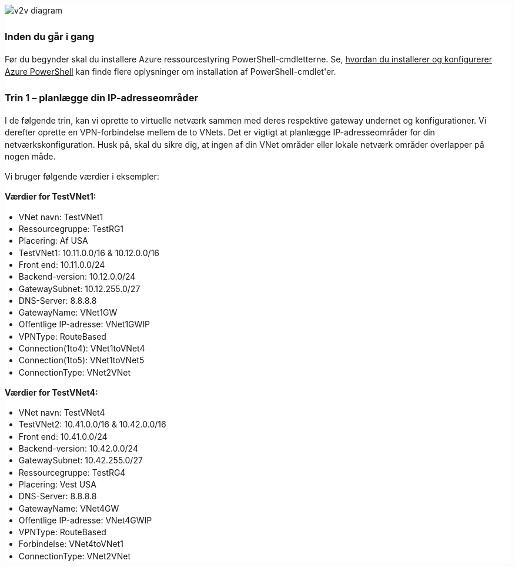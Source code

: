 ![v2v diagram](./media/vpn-gateway-vnet-vnet-rm-ps/v2vrmps.png)

### <a name="before-you-begin"></a>Inden du går i gang
    
Før du begynder skal du installere Azure ressourcestyring PowerShell-cmdletterne. Se, [hvordan du installerer og konfigurerer Azure PowerShell](../powershell-install-configure.md) kan finde flere oplysninger om installation af PowerShell-cmdlet'er.

### <a name="Step1"></a>Trin 1 – planlægge din IP-adresseområder


I de følgende trin, kan vi oprette to virtuelle netværk sammen med deres respektive gateway undernet og konfigurationer. Vi derefter oprette en VPN-forbindelse mellem de to VNets. Det er vigtigt at planlægge IP-adresseområder for din netværkskonfiguration. Husk på, skal du sikre dig, at ingen af din VNet områder eller lokale netværk områder overlapper på nogen måde.

Vi bruger følgende værdier i eksempler:

**Værdier for TestVNet1:**

- VNet navn: TestVNet1
- Ressourcegruppe: TestRG1
- Placering: Af USA
- TestVNet1: 10.11.0.0/16 & 10.12.0.0/16
- Front end: 10.11.0.0/24
- Backend-version: 10.12.0.0/24
- GatewaySubnet: 10.12.255.0/27
- DNS-Server: 8.8.8.8
- GatewayName: VNet1GW
- Offentlige IP-adresse: VNet1GWIP
- VPNType: RouteBased
- Connection(1to4): VNet1toVNet4
- Connection(1to5): VNet1toVNet5
- ConnectionType: VNet2VNet


**Værdier for TestVNet4:**

- VNet navn: TestVNet4
- TestVNet2: 10.41.0.0/16 & 10.42.0.0/16
- Front end: 10.41.0.0/24
- Backend-version: 10.42.0.0/24
- GatewaySubnet: 10.42.255.0/27
- Ressourcegruppe: TestRG4
- Placering: Vest USA
- DNS-Server: 8.8.8.8
- GatewayName: VNet4GW
- Offentlige IP-adresse: VNet4GWIP
- VPNType: RouteBased
- Forbindelse: VNet4toVNet1
- ConnectionType: VNet2VNet


